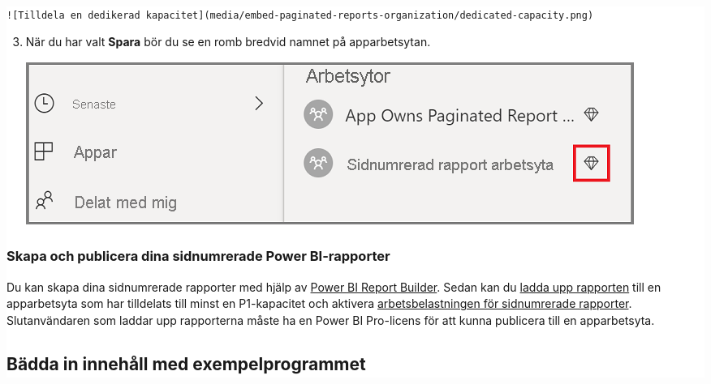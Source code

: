     ![Tilldela en dedikerad kapacitet](media/embed-paginated-reports-organization/dedicated-capacity.png)

3. När du har valt **Spara** bör du se en romb bredvid namnet på apparbetsytan.

    ![Apparbetsyta som hör till en kapacitet](media/embed-paginated-reports-organization/diamond.png)

### <a name="create-and-publish-your-power-bi-paginated-reports"></a>Skapa och publicera dina sidnumrerade Power BI-rapporter

Du kan skapa dina sidnumrerade rapporter med hjälp av [Power BI Report Builder](../../paginated-reports/paginated-reports-report-builder-power-bi.md#create-reports-in-power-bi-report-builder). Sedan kan du [ladda upp rapporten](../../paginated-reports/paginated-reports-quickstart-aw.md#upload-the-report-to-the-service) till en apparbetsyta som har tilldelats till minst en P1-kapacitet och aktivera [arbetsbelastningen för sidnumrerade rapporter](#enable-paginated-reports-workload). Slutanvändaren som laddar upp rapporterna måste ha en Power BI Pro-licens för att kunna publicera till en apparbetsyta.
   
## <a name="embed-your-content-by-using-the-sample-application"></a>Bädda in innehåll med exempelprogrammet
